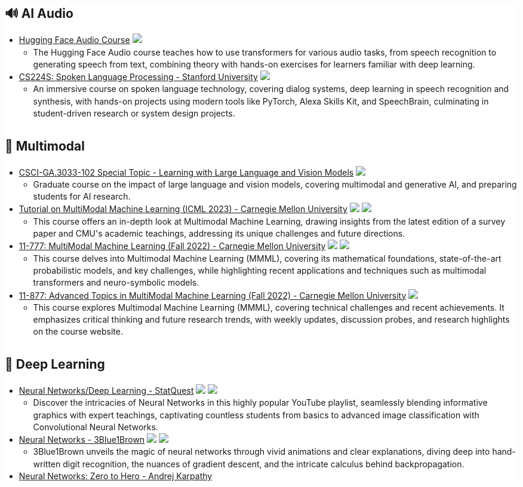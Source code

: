 ## 🔊 AI Audio
- [Hugging Face Audio Course](https://huggingface.co/learn/audio-course/chapter0/introduction)
  ![](https://img.shields.io/badge/Level-Medium-yellow) 
  - The Hugging Face Audio course teaches how to use transformers for various audio tasks, from speech recognition to generating speech from text, combining theory with hands-on exercises for learners familiar with deep learning.
- [CS224S: Spoken Language Processing - Stanford University](http://web.stanford.edu/class/cs224s/)
  ![](https://img.shields.io/badge/Level-Medium-yellow)
  - An immersive course on spoken language technology, covering dialog systems, deep learning in speech recognition and synthesis, with hands-on projects using modern tools like PyTorch, Alexa Skills Kit, and SpeechBrain, culminating in student-driven research or system design projects. 
 
## 🌈 Multimodal
- [CSCI-GA.3033-102 Special Topic - Learning with Large Language and Vision Models](https://www.sainingxie.com/llvm-fall23/)
  ![](https://img.shields.io/badge/Level-Medium-yellow)
  - Graduate course on the impact of large language and vision models, covering multimodal and generative AI, and preparing students for AI research.
- [Tutorial on MultiModal Machine Learning (ICML 2023) - Carnegie Mellon University](https://cmu-multicomp-lab.github.io/mmml-tutorial/icml2023/)
  ![](https://img.shields.io/badge/Level-Medium-yellow)
  ![](https://img.shields.io/badge/Video-blue)
  - This course offers an in-depth look at Multimodal Machine Learning, drawing insights from the latest edition of a survey paper and CMU's academic teachings, addressing its unique challenges and future directions. 
- [11-777: MultiModal Machine Learning (Fall 2022) - Carnegie Mellon University](https://cmu-multicomp-lab.github.io/mmml-course/fall2022/)
  ![](https://img.shields.io/badge/Level-Medium-yellow)
  ![](https://img.shields.io/badge/Video-blue)
  - This course delves into Multimodal Machine Learning (MMML), covering its mathematical foundations, state-of-the-art probabilistic models, and key challenges, while highlighting recent applications and techniques such as multimodal transformers and neuro-symbolic models. 
- [11-877: Advanced Topics in MultiModal Machine Learning (Fall 2022) - Carnegie Mellon University](https://cmu-multicomp-lab.github.io/adv-mmml-course/spring2022/)
  ![](https://img.shields.io/badge/Level-Hard-red)
  - This course explores Multimodal Machine Learning (MMML), covering technical challenges and recent achievements. It emphasizes critical thinking and future research trends, with weekly updates, discussion probes, and research highlights on the course website. 

## 🧠 Deep Learning
- [Neural Networks/Deep Learning - StatQuest](https://www.youtube.com/playlist?list=PLblh5JKOoLUIxGDQs4LFFD--41Vzf-ME1)
  ![](https://img.shields.io/badge/Level-Easy-green)
  ![](https://img.shields.io/badge/Video-blue)
  - Discover the intricacies of Neural Networks in this highly popular YouTube playlist, seamlessly blending informative graphics with expert teachings, captivating countless students from basics to advanced image classification with Convolutional Neural Networks.
- [Neural Networks - 3Blue1Brown](https://www.3blue1brown.com/topics/neural-networks)
  ![](https://img.shields.io/badge/Level-Easy-green)
  ![](https://img.shields.io/badge/Video-blue)
  - 3Blue1Brown unveils the magic of neural networks through vivid animations and clear explanations, diving deep into hand-written digit recognition, the nuances of gradient descent, and the intricate calculus behind backpropagation. 
- [Neural Networks: Zero to Hero - Andrej Karpathy](https://karpathy.ai/zero-to-hero.html)